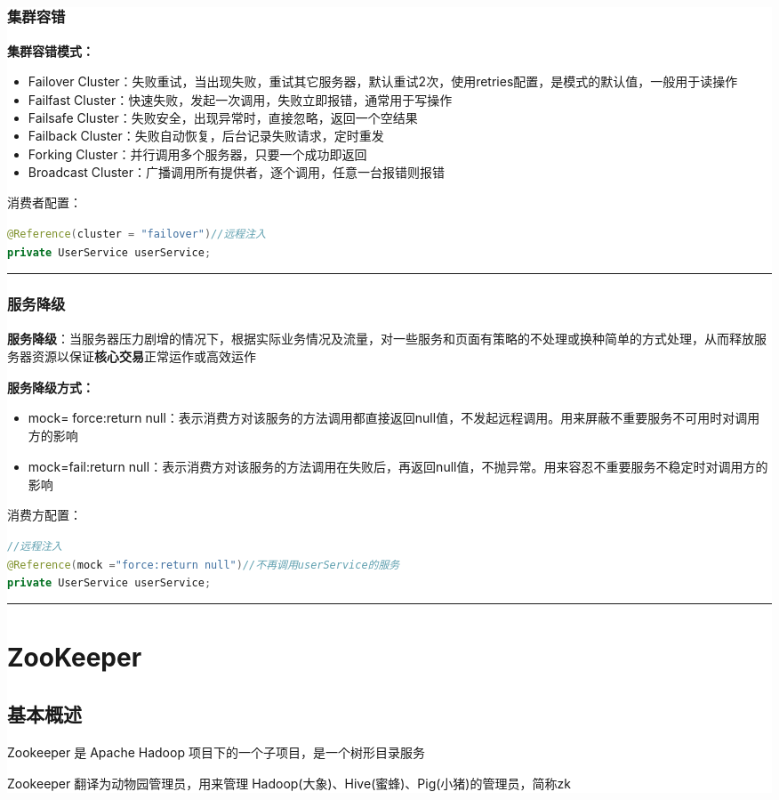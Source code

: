 

### 集群容错

**集群容错模式：**

* Failover Cluster：失败重试，当出现失败，重试其它服务器，默认重试2次，使用retries配置，是模式的默认值，一般用于读操作
* Failfast Cluster：快速失败，发起一次调用，失败立即报错，通常用于写操作
* Failsafe Cluster：失败安全，出现异常时，直接忽略，返回一个空结果
* Failback Cluster：失败自动恢复，后台记录失败请求，定时重发
* Forking Cluster：并行调用多个服务器，只要一个成功即返回
* Broadcast Cluster：广播调用所有提供者，逐个调用，任意一台报错则报错

消费者配置：

```java
@Reference(cluster = "failover")//远程注入
private UserService userService;
```



***



### 服务降级

**服务降级**：当服务器压力剧增的情况下，根据实际业务情况及流量，对一些服务和页面有策略的不处理或换种简单的方式处理，从而释放服务器资源以保证**核心交易**正常运作或高效运作

**服务降级方式：**

* mock= force:return null：表示消费方对该服务的方法调用都直接返回null值，不发起远程调用。用来屏蔽不重要服务不可用时对调用方的影响

* mock=fail:return null：表示消费方对该服务的方法调用在失败后，再返回null值，不抛异常。用来容忍不重要服务不稳定时对调用方的影响

消费方配置：

```java
//远程注入
@Reference(mock ="force:return null")//不再调用userService的服务
private UserService userService;
```





***





# ZooKeeper

## 基本概述

Zookeeper 是 Apache Hadoop 项目下的一个子项目，是一个树形目录服务

Zookeeper 翻译为动物园管理员，用来管理 Hadoop(大象)、Hive(蜜蜂)、Pig(小猪)的管理员，简称zk
